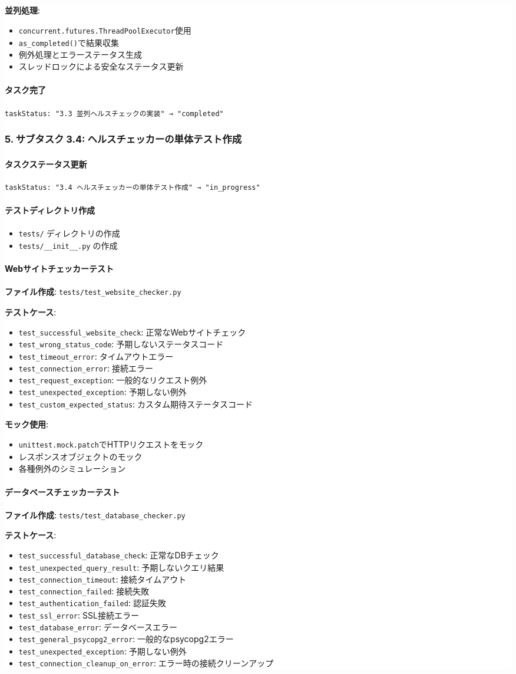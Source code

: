 **並列処理**:
- `concurrent.futures.ThreadPoolExecutor`使用
- `as_completed()`で結果収集
- 例外処理とエラーステータス生成
- スレッドロックによる安全なステータス更新

#### タスク完了
```
taskStatus: "3.3 並列ヘルスチェックの実装" → "completed"
```

### 5. サブタスク 3.4: ヘルスチェッカーの単体テスト作成

#### タスクステータス更新
```
taskStatus: "3.4 ヘルスチェッカーの単体テスト作成" → "in_progress"
```

#### テストディレクトリ作成
- `tests/` ディレクトリの作成
- `tests/__init__.py` の作成

#### Webサイトチェッカーテスト
**ファイル作成**: `tests/test_website_checker.py`

**テストケース**:
- `test_successful_website_check`: 正常なWebサイトチェック
- `test_wrong_status_code`: 予期しないステータスコード
- `test_timeout_error`: タイムアウトエラー
- `test_connection_error`: 接続エラー
- `test_request_exception`: 一般的なリクエスト例外
- `test_unexpected_exception`: 予期しない例外
- `test_custom_expected_status`: カスタム期待ステータスコード

**モック使用**:
- `unittest.mock.patch`でHTTPリクエストをモック
- レスポンスオブジェクトのモック
- 各種例外のシミュレーション

#### データベースチェッカーテスト
**ファイル作成**: `tests/test_database_checker.py`

**テストケース**:
- `test_successful_database_check`: 正常なDBチェック
- `test_unexpected_query_result`: 予期しないクエリ結果
- `test_connection_timeout`: 接続タイムアウト
- `test_connection_failed`: 接続失敗
- `test_authentication_failed`: 認証失敗
- `test_ssl_error`: SSL接続エラー
- `test_database_error`: データベースエラー
- `test_general_psycopg2_error`: 一般的なpsycopg2エラー
- `test_unexpected_exception`: 予期しない例外
- `test_connection_cleanup_on_error`: エラー時の接続クリーンアップ
